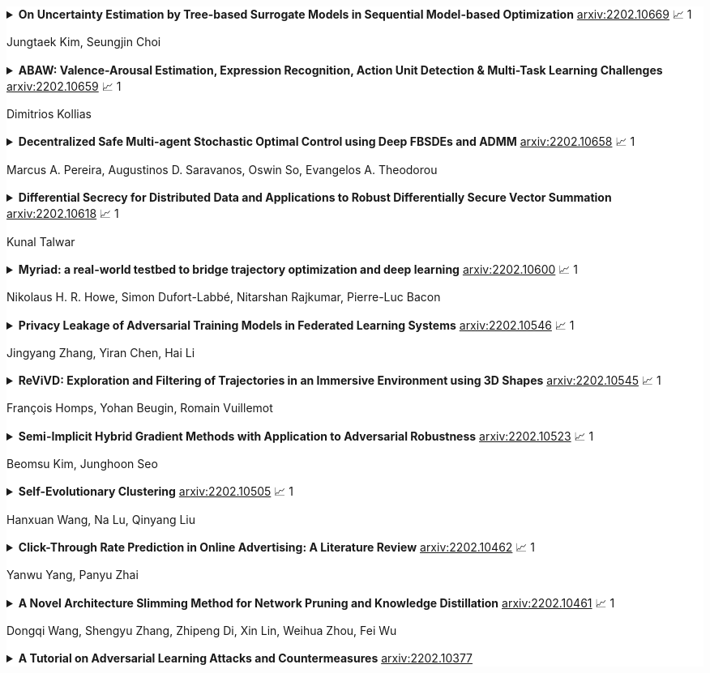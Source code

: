 <details><summary><b>On Uncertainty Estimation by Tree-based Surrogate Models in Sequential Model-based Optimization</b>
<a href="https://arxiv.org/abs/2202.10669">arxiv:2202.10669</a>
&#x1F4C8; 1 <br>
<p>Jungtaek Kim, Seungjin Choi</p></summary></details>

<details><summary><b>ABAW: Valence-Arousal Estimation, Expression Recognition, Action Unit Detection & Multi-Task Learning Challenges</b>
<a href="https://arxiv.org/abs/2202.10659">arxiv:2202.10659</a>
&#x1F4C8; 1 <br>
<p>Dimitrios Kollias</p></summary></details>

<details><summary><b>Decentralized Safe Multi-agent Stochastic Optimal Control using Deep FBSDEs and ADMM</b>
<a href="https://arxiv.org/abs/2202.10658">arxiv:2202.10658</a>
&#x1F4C8; 1 <br>
<p>Marcus A. Pereira, Augustinos D. Saravanos, Oswin So, Evangelos A. Theodorou</p></summary></details>

<details><summary><b>Differential Secrecy for Distributed Data and Applications to Robust Differentially Secure Vector Summation</b>
<a href="https://arxiv.org/abs/2202.10618">arxiv:2202.10618</a>
&#x1F4C8; 1 <br>
<p>Kunal Talwar</p></summary></details>

<details><summary><b>Myriad: a real-world testbed to bridge trajectory optimization and deep learning</b>
<a href="https://arxiv.org/abs/2202.10600">arxiv:2202.10600</a>
&#x1F4C8; 1 <br>
<p>Nikolaus H. R. Howe, Simon Dufort-Labbé, Nitarshan Rajkumar, Pierre-Luc Bacon</p></summary></details>

<details><summary><b>Privacy Leakage of Adversarial Training Models in Federated Learning Systems</b>
<a href="https://arxiv.org/abs/2202.10546">arxiv:2202.10546</a>
&#x1F4C8; 1 <br>
<p>Jingyang Zhang, Yiran Chen, Hai Li</p></summary></details>

<details><summary><b>ReViVD: Exploration and Filtering of Trajectories in an Immersive Environment using 3D Shapes</b>
<a href="https://arxiv.org/abs/2202.10545">arxiv:2202.10545</a>
&#x1F4C8; 1 <br>
<p>François Homps, Yohan Beugin, Romain Vuillemot</p></summary></details>

<details><summary><b>Semi-Implicit Hybrid Gradient Methods with Application to Adversarial Robustness</b>
<a href="https://arxiv.org/abs/2202.10523">arxiv:2202.10523</a>
&#x1F4C8; 1 <br>
<p>Beomsu Kim, Junghoon Seo</p></summary></details>

<details><summary><b>Self-Evolutionary Clustering</b>
<a href="https://arxiv.org/abs/2202.10505">arxiv:2202.10505</a>
&#x1F4C8; 1 <br>
<p>Hanxuan Wang, Na Lu, Qinyang Liu</p></summary></details>

<details><summary><b>Click-Through Rate Prediction in Online Advertising: A Literature Review</b>
<a href="https://arxiv.org/abs/2202.10462">arxiv:2202.10462</a>
&#x1F4C8; 1 <br>
<p>Yanwu Yang, Panyu Zhai</p></summary></details>

<details><summary><b>A Novel Architecture Slimming Method for Network Pruning and Knowledge Distillation</b>
<a href="https://arxiv.org/abs/2202.10461">arxiv:2202.10461</a>
&#x1F4C8; 1 <br>
<p>Dongqi Wang, Shengyu Zhang, Zhipeng Di, Xin Lin, Weihua Zhou, Fei Wu</p></summary></details>

<details><summary><b>A Tutorial on Adversarial Learning Attacks and Countermeasures</b>
<a href="https://arxiv.org/abs/2202.10377">arxiv:2202.10377</a>